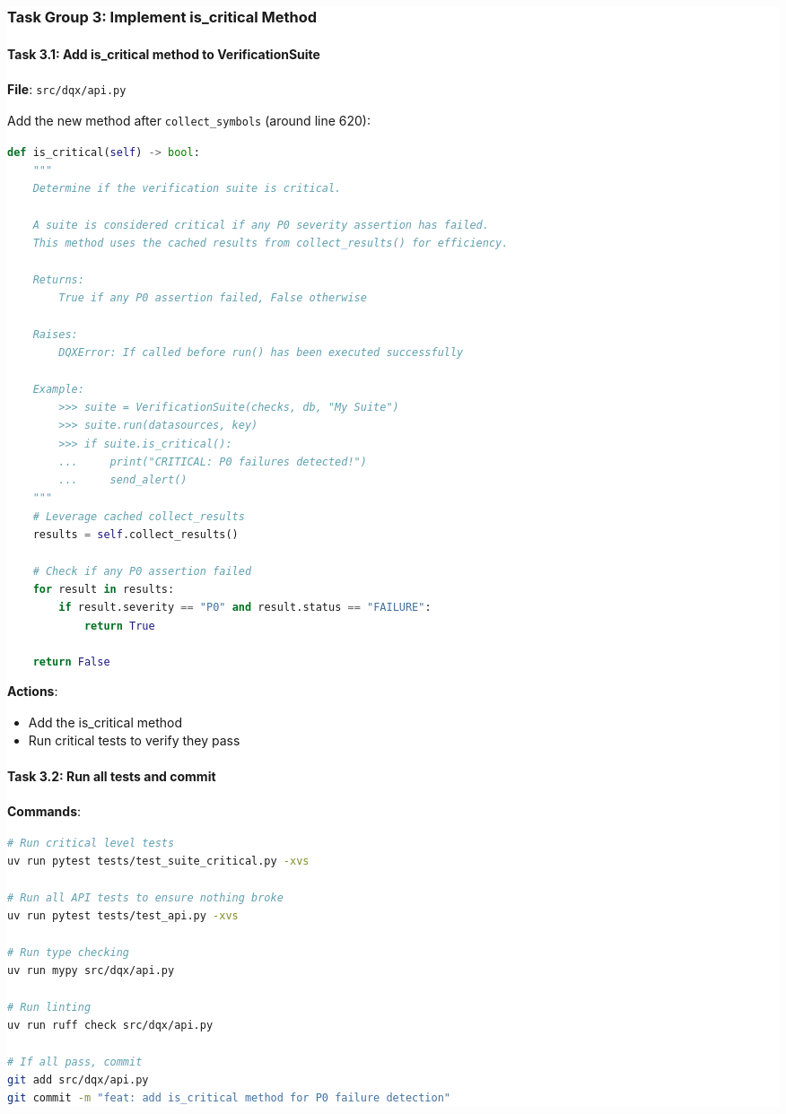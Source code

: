 ### Task Group 3: Implement is_critical Method

#### Task 3.1: Add is_critical method to VerificationSuite
**File**: `src/dqx/api.py`

Add the new method after `collect_symbols` (around line 620):

```python
def is_critical(self) -> bool:
    """
    Determine if the verification suite is critical.

    A suite is considered critical if any P0 severity assertion has failed.
    This method uses the cached results from collect_results() for efficiency.

    Returns:
        True if any P0 assertion failed, False otherwise

    Raises:
        DQXError: If called before run() has been executed successfully

    Example:
        >>> suite = VerificationSuite(checks, db, "My Suite")
        >>> suite.run(datasources, key)
        >>> if suite.is_critical():
        ...     print("CRITICAL: P0 failures detected!")
        ...     send_alert()
    """
    # Leverage cached collect_results
    results = self.collect_results()

    # Check if any P0 assertion failed
    for result in results:
        if result.severity == "P0" and result.status == "FAILURE":
            return True

    return False
```

**Actions**:
- Add the is_critical method
- Run critical tests to verify they pass

#### Task 3.2: Run all tests and commit
**Commands**:
```bash
# Run critical level tests
uv run pytest tests/test_suite_critical.py -xvs

# Run all API tests to ensure nothing broke
uv run pytest tests/test_api.py -xvs

# Run type checking
uv run mypy src/dqx/api.py

# Run linting
uv run ruff check src/dqx/api.py

# If all pass, commit
git add src/dqx/api.py
git commit -m "feat: add is_critical method for P0 failure detection"
```
